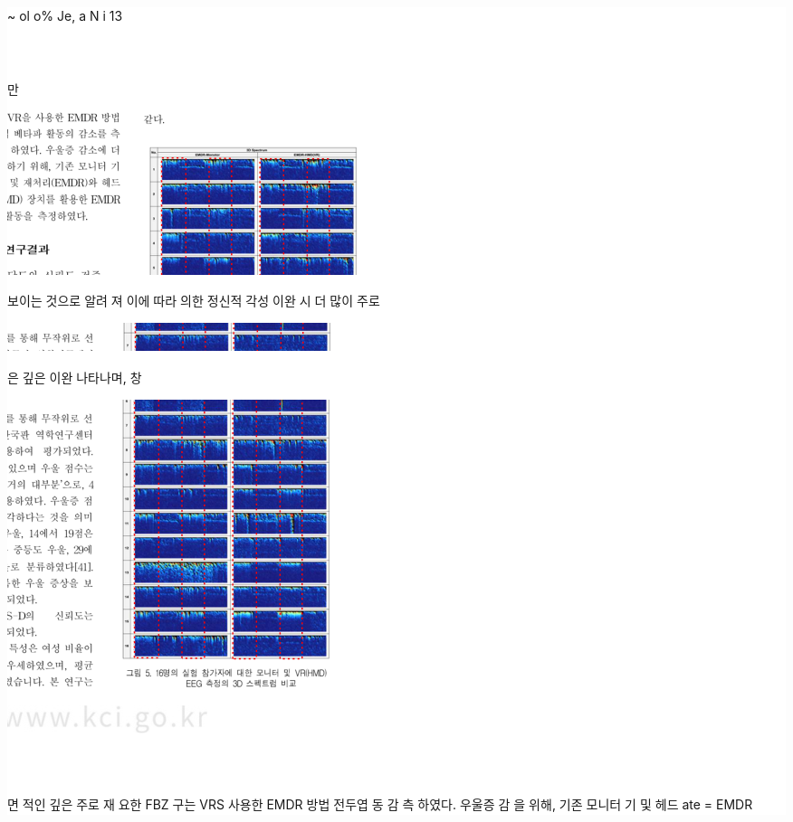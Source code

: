 ~ ol o% Je, a N i 13


![Extracted Image](../output_images/모니터6~7p/모니터6~7p_element_24.png)

만


![Extracted Image](../output_images/모니터6~7p/모니터6~7p_element_25.png)

보이는 것으로 알려 져 이에 따라 의한 정신적 각성 이완 시 더 많이 주로


![Extracted Image](../output_images/모니터6~7p/모니터6~7p_element_26.png)

은 깊은 이완 나타나며, 창


![Extracted Image](../output_images/모니터6~7p/모니터6~7p_element_27.png)

면 적인 깊은 주로 재 요한 FBZ 구는 VRS 사용한 EMDR 방법 전두엽 동 감 측 하였다. 우울증 감 을 위해, 기존 모니터 기 및 헤드 ate = EMDR
